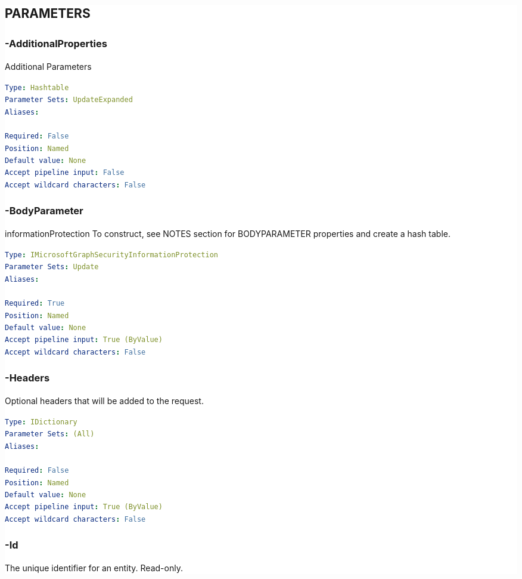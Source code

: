 ## PARAMETERS

### -AdditionalProperties
Additional Parameters

```yaml
Type: Hashtable
Parameter Sets: UpdateExpanded
Aliases:

Required: False
Position: Named
Default value: None
Accept pipeline input: False
Accept wildcard characters: False
```

### -BodyParameter
informationProtection
To construct, see NOTES section for BODYPARAMETER properties and create a hash table.

```yaml
Type: IMicrosoftGraphSecurityInformationProtection
Parameter Sets: Update
Aliases:

Required: True
Position: Named
Default value: None
Accept pipeline input: True (ByValue)
Accept wildcard characters: False
```

### -Headers
Optional headers that will be added to the request.

```yaml
Type: IDictionary
Parameter Sets: (All)
Aliases:

Required: False
Position: Named
Default value: None
Accept pipeline input: True (ByValue)
Accept wildcard characters: False
```

### -Id
The unique identifier for an entity.
Read-only.
